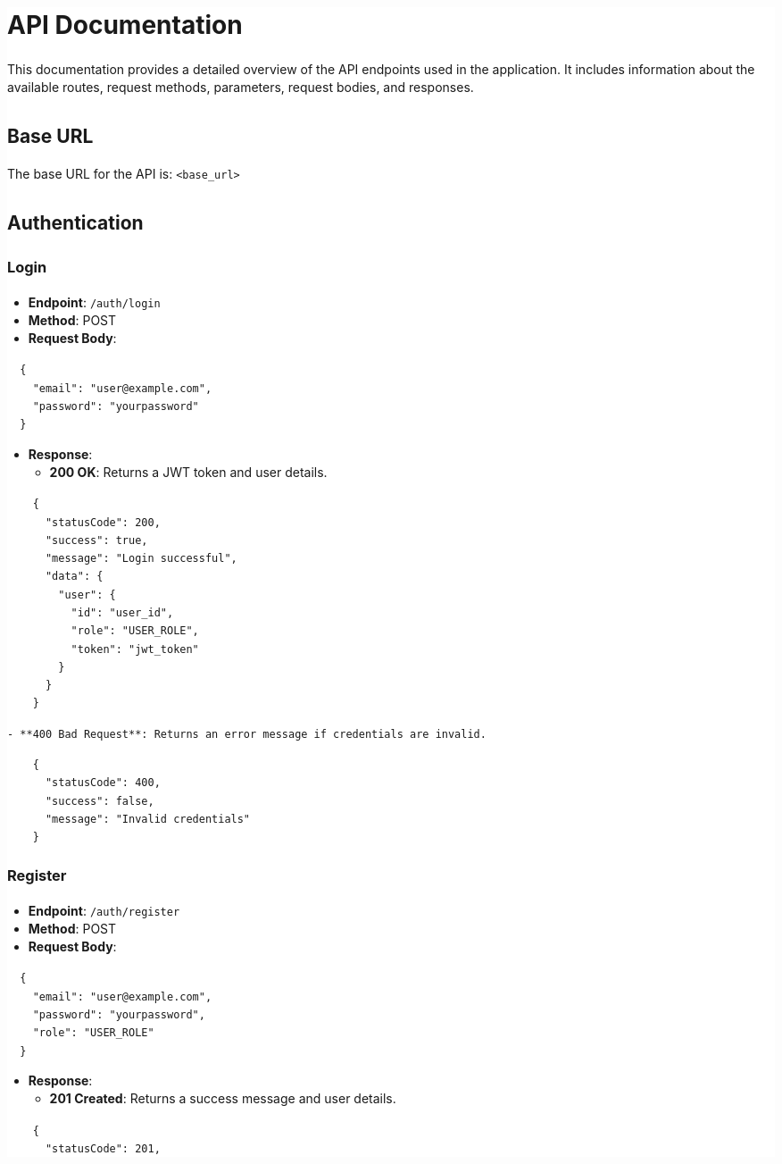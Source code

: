 # API Documentation

This documentation provides a detailed overview of the API endpoints used in the application. It includes information about the available routes, request methods, parameters, request bodies, and responses.

## Base URL
The base URL for the API is: `<base_url>`

## Authentication

### Login
- **Endpoint**: `/auth/login`
- **Method**: POST
- **Request Body**:
```
  {
    "email": "user@example.com",
    "password": "yourpassword"
  }
```
- **Response**:
    - **200 OK**: Returns a JWT token and user details.
```
    {
      "statusCode": 200,
      "success": true,
      "message": "Login successful",
      "data": {
        "user": {
          "id": "user_id",
          "role": "USER_ROLE",
          "token": "jwt_token"
        }
      }
    }
```
    - **400 Bad Request**: Returns an error message if credentials are invalid.
```
    {
      "statusCode": 400,
      "success": false,
      "message": "Invalid credentials"
    }
```

### Register
- **Endpoint**: `/auth/register`
- **Method**: POST
- **Request Body**:
```
  {
    "email": "user@example.com",
    "password": "yourpassword",
    "role": "USER_ROLE"
  }
```
- **Response**:
    - **201 Created**: Returns a success message and user details.
```
    {
      "statusCode": 201,
```